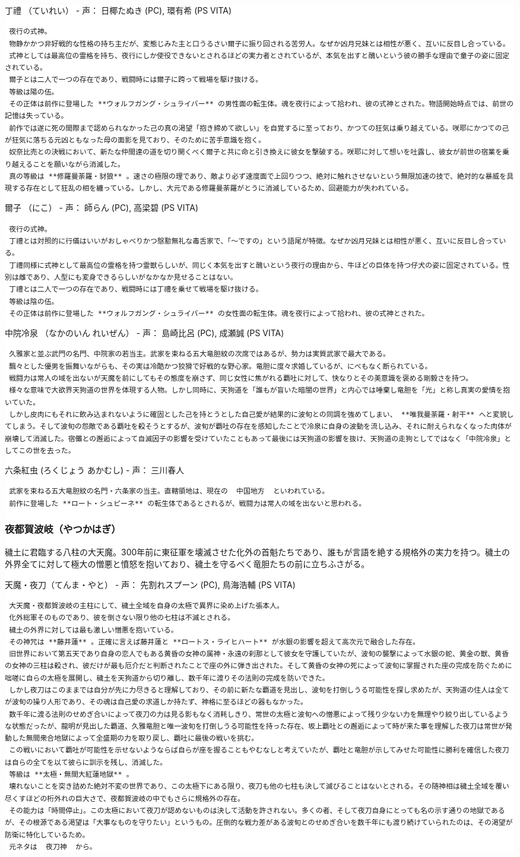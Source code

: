 丁禮 （ていれい） - 声：  日椰たぬき  (PC),  環有希  (PS VITA)

     夜行の式神。 
     物静かかつ非好戦的な性格の持ち主だが、変態じみた主と口うるさい爾子に振り回される苦労人。なぜか凶月兄妹とは相性が悪く、互いに反目し合っている。 
     式神としては最高位の霊格を持ち、夜行にしか使役できないとされるほどの実力者とされているが、本気を出すと醜いという彼の勝手な理由で童子の姿に固定されている。 
     爾子とは二人で一つの存在であり、戦闘時には爾子に跨って戦場を駆け抜ける。 
     等級は陽の伍。 
     その正体は前作に登場した **ウォルフガング・シュライバー** の男性面の転生体。魂を夜行によって拾われ、彼の式神とされた。物語開始時点では、前世の記憶は失っている。 
     前作では遂に死の間際まで認められなかった己の真の渇望「抱き締めて欲しい」を自覚するに至っており、かつての狂気は乗り越えている。咲耶にかつての己が狂気に落ちる元凶ともなった母の面影を見ており、そのために苦手意識を抱く。 
     奴奈比売との決戦において、新たな仲間達の道を切り開くべく爾子と共に命と引き換えに彼女を撃破する。咲耶に対して想いを吐露し、彼女が前世の宿業を乗り越えることを願いながら消滅した。 
     真の等級は **修羅曼荼羅・豺狼** 。速さの極限の理であり、敵より必ず速度面で上回りつつ、絶対に触れさせないという無限加速の技で、絶対的な暴威を具現する存在として狂乱の相を纏っている。しかし、大元である修羅曼荼羅がとうに消滅しているため、回避能力が失われている。 

爾子 （にこ） - 声：  師らん  (PC),  高梁碧  (PS VITA)

     夜行の式神。 
     丁禮とは対照的に行儀はいいがおしゃべりかつ慇懃無礼な毒舌家で、「～ですの」という語尾が特徴。なぜか凶月兄妹とは相性が悪く、互いに反目し合っている。 
     丁禮同様に式神として最高位の霊格を持つ霊獣らしいが、同じく本気を出すと醜いという夜行の理由から、牛ほどの巨体を持つ仔犬の姿に固定されている。性別は雌であり、人型にも変身できるらしいがなかなか見せることはない。 
     丁禮とは二人で一つの存在であり、戦闘時には丁禮を乗せて戦場を駆け抜ける。 
     等級は陰の伍。 
     その正体は前作に登場した **ウォルフガング・シュライバー** の女性面の転生体。魂を夜行によって拾われ、彼の式神とされた。 

中院冷泉 （なかのいん れいぜん） - 声：  島崎比呂  (PC),  成瀬誠  (PS VITA)

     久雅家と並ぶ武門の名門、中院家の若当主。武家を束ねる五大竜胆紋の次席ではあるが、勢力は実質武家で最大である。 
     飄々とした優男を振舞いながらも、その実は冷酷かつ狡猾で好戦的な野心家。竜胆に度々求婚しているが、にべもなく断られている。 
     戦闘力は常人の域を出ないが天魔を前にしてもその態度を崩さず、同じ女性に焦がれる覇吐に対して、快なりとその美意識を褒める剛毅さを持つ。 
     様々な意味で大欲界天狗道の世界を体現する人物。しかし同時に、天狗道を「誰もが盲いた暗闇の世界」と内心では唾棄し竜胆を「光」と称し真実の愛情を抱いていた。 
     しかし皮肉にもそれに飲み込まれないように確固とした己を持とうとした自己愛が結果的に波旬との同調を強めてしまい、 **唯我曼荼羅・射干** へと変貌してしまう。そして波旬の怨敵である覇吐を殺そうとするが、波旬が覇吐の存在を感知したことで冷泉に自身の波動を流し込み、それに耐えられなくなった肉体が崩壊して消滅した。宿儺との邂逅によって自滅因子の影響を受けていたこともあって最後には天狗道の影響を抜け、天狗道の走狗としてではなく「中院冷泉」としてこの世を去った。 

六条紅虫 (ろくじょう あかむし) - 声：  三川春人

     武家を束ねる五大竜胆紋の名門・六条家の当主。直轄領地は、現在の  中国地方  といわれている。 
     前作に登場した **ロート・シュピーネ** の転生体であるとされるが、戦闘力は常人の域を出ないと思われる。 

###  夜都賀波岐（やつかはぎ）



穢土に君臨する八柱の大天魔。300年前に東征軍を壊滅させた化外の首魁たちであり、誰もが言語を絶する規格外の実力を持つ。穢土の外界全てに対して極大の憎悪と憤怒を抱いており、穢土を守るべく竜胆たちの前に立ちふさがる。

天魔・夜刀（てんま・やと） - 声：  先割れスプーン  (PC),  鳥海浩輔  (PS VITA)

     大天魔・夜都賀波岐の主柱にして、穢土全域を自身の太極で異界に染め上げた張本人。 
     化外総軍そのものであり、彼を倒さない限り他の七柱は不滅とされる。 
     穢土の外界に対しては最も激しい憎悪を抱いている。 
     その神咒は **藤井蓮** 。正確に言えば藤井蓮と **ロートス・ライヒハート** が水銀の影響を超えて高次元で融合した存在。 
     旧世界において第五天であり自身の恋人でもある黄昏の女神の属神・永遠の刹那として彼女を守護していたが、波旬の襲撃によって水銀の蛇、黄金の獣、黄昏の女神の三柱は殺され、彼だけが最も厄介だと判断されたことで座の外に弾き出された。そして黄昏の女神の死によって波旬に掌握された座の完成を防ぐために咄嗟に自らの太極を展開し、穢土を天狗道から切り離し、数千年に渡りその法則の完成を防いできた。 
     しかし夜刀はこのままでは自分が先に力尽きると理解しており、その前に新たな覇道を見出し、波旬を打倒しうる可能性を探し求めたが、天狗道の住人は全てが波旬の操り人形であり、その魂は自己愛の求道しか持たず、神格に至るほどの器もなかった。 
     数千年に渡る法則のせめぎ合いによって夜刀の力は見る影もなく消耗しきり、常世の太極と波旬への憎悪によって残り少ない力を無理やり絞り出しているような状態だったが、龍明が見出した覇道、久雅竜胆と唯一波旬を打倒しうる可能性を持った存在、坂上覇吐との邂逅によって時が来た事を理解した夜刀は常世が発動した無間衆合地獄によって全盛期の力を取り戻し、覇吐に最後の戦いを挑む。 
     この戦いにおいて覇吐が可能性を示せないようならば自らが座を握ることもやむなしと考えていたが、覇吐と竜胆が示してみせた可能性に勝利を確信した夜刀は自らの全てを以て彼らに訓示を残し、消滅した。 
     等級は **太極・無間大紅蓮地獄** 。 
     壊れないことを突き詰めた絶対不変の世界であり、この太極下にある限り、夜刀も他の七柱も決して滅びることはないとされる。その随神相は穢土全域を覆い尽くすほどの桁外れの巨大さで、夜都賀波岐の中でもさらに規格外の存在。 
     その能力は「時間停止」。この太極において夜刀が認めないものは決して活動を許されない。多くの者、そして夜刀自身にとっても名の示す通りの地獄であるが、その根源である渇望は「大事なものを守りたい」というもの。圧倒的な戦力差がある波旬とのせめぎ合いを数千年にも渡り続けていられたのは、その渇望が防衛に特化しているため。 
     元ネタは  夜刀神  から。 
